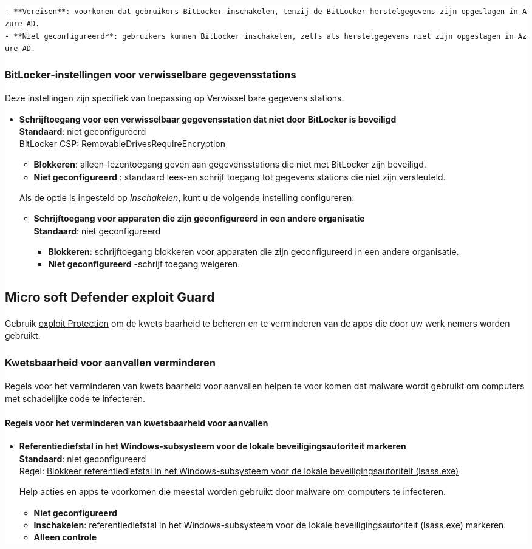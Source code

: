    - **Vereisen**: voorkomen dat gebruikers BitLocker inschakelen, tenzij de BitLocker-herstelgegevens zijn opgeslagen in Azure AD.  
    - **Niet geconfigureerd**: gebruikers kunnen BitLocker inschakelen, zelfs als herstelgegevens niet zijn opgeslagen in Azure AD.  

### <a name="bitlocker-removable-data-drive-settings"></a>BitLocker-instellingen voor verwisselbare gegevensstations  

Deze instellingen zijn specifiek van toepassing op Verwissel bare gegevens stations.  

- **Schrijftoegang voor een verwisselbaar gegevensstation dat niet door BitLocker is beveiligd**  
  **Standaard**: niet geconfigureerd  
  BitLocker CSP: [RemovableDrivesRequireEncryption](https://go.microsoft.com/fwlink/?linkid=872540)  

  - **Blokkeren**: alleen-lezentoegang geven aan gegevensstations die niet met BitLocker zijn beveiligd.  
  - **Niet geconfigureerd** : standaard lees-en schrijf toegang tot gegevens stations die niet zijn versleuteld.  

  Als de optie is ingesteld op *Inschakelen*, kunt u de volgende instelling configureren:  

  - **Schrijftoegang voor apparaten die zijn geconfigureerd in een andere organisatie**  
    **Standaard**: niet geconfigureerd  

    - **Blokkeren**: schrijftoegang blokkeren voor apparaten die zijn geconfigureerd in een andere organisatie.  
    - **Niet geconfigureerd** -schrijf toegang weigeren.  
 
## <a name="microsoft-defender-exploit-guard"></a>Micro soft Defender exploit Guard  

Gebruik [exploit Protection](https://docs.microsoft.com/windows/security/threat-protection/microsoft-defender-atp/exploit-protection) om de kwets baarheid te beheren en te verminderen van de apps die door uw werk nemers worden gebruikt.  

### <a name="attack-surface-reduction"></a>Kwetsbaarheid voor aanvallen verminderen  

Regels voor het verminderen van kwets baarheid voor aanvallen helpen te voor komen dat malware wordt gebruikt om computers met schadelijke code te infecteren.  

#### <a name="attack-surface-reduction-rules"></a>Regels voor het verminderen van kwetsbaarheid voor aanvallen  

- **Referentiediefstal in het Windows-subsysteem voor de lokale beveiligingsautoriteit markeren**  
  **Standaard**: niet geconfigureerd  
  Regel: [Blokkeer referentiediefstal in het Windows-subsysteem voor de lokale beveiligingsautoriteit (lsass.exe)](https://docs.microsoft.com/windows/security/threat-protection/microsoft-defender-atp/attack-surface-reduction#block-credential-stealing-from-the-windows-local-security-authority-subsystem-lsassexe)

  Help acties en apps te voorkomen die meestal worden gebruikt door malware om computers te infecteren.  

  - **Niet geconfigureerd**  
  - **Inschakelen**: referentiediefstal in het Windows-subsysteem voor de lokale beveiligingsautoriteit (lsass.exe) markeren.  
  - **Alleen controle**  
